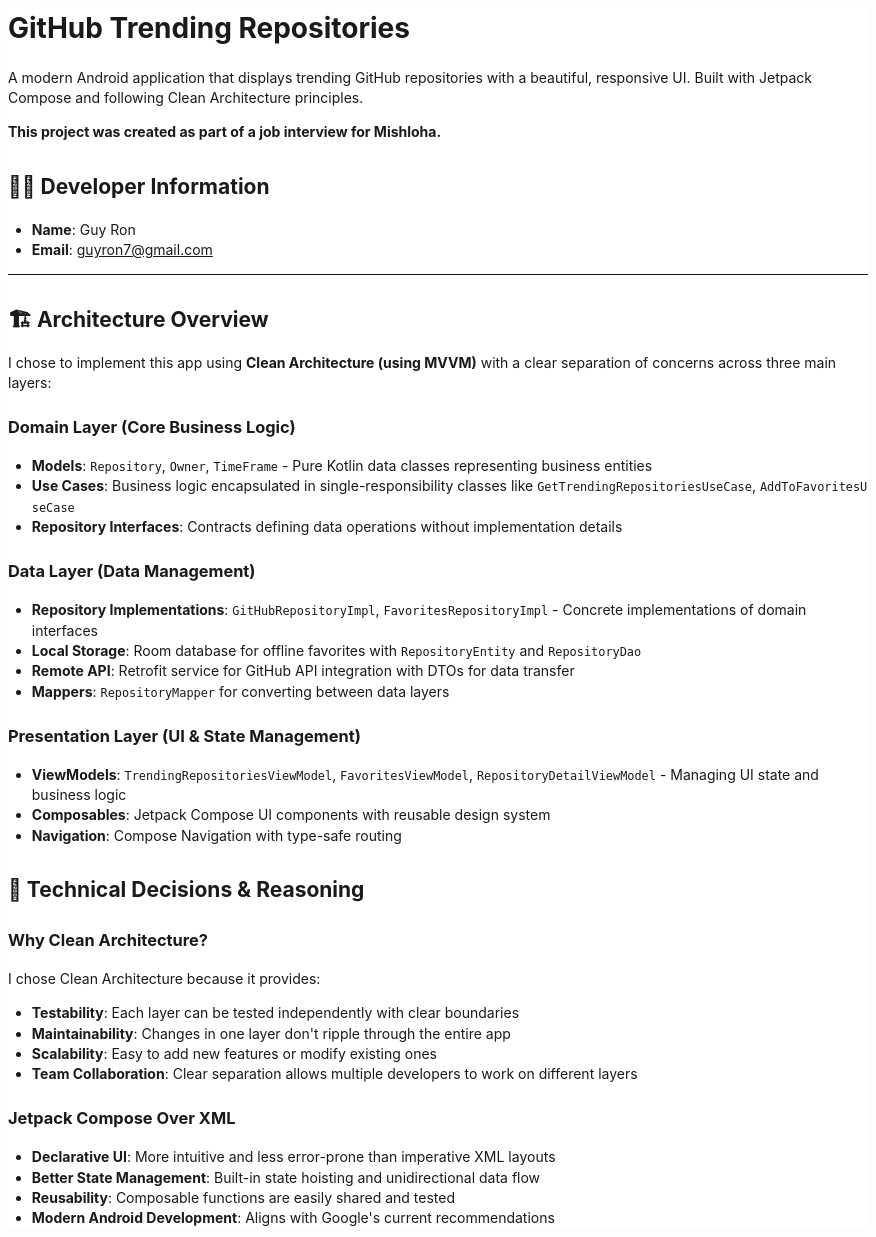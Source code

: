 # GitHub Trending Repositories

A modern Android application that displays trending GitHub repositories with a beautiful, responsive UI. Built with Jetpack Compose and following Clean Architecture principles.

**This project was created as part of a job interview for Mishloha.**

## 👨‍💻 Developer Information
- **Name**: Guy Ron
- **Email**: guyron7@gmail.com

---

## 🏗️ Architecture Overview

I chose to implement this app using **Clean Architecture (using MVVM)** with a clear separation of concerns across three main layers:

### **Domain Layer** (Core Business Logic)
- **Models**: `Repository`, `Owner`, `TimeFrame` - Pure Kotlin data classes representing business entities
- **Use Cases**: Business logic encapsulated in single-responsibility classes like `GetTrendingRepositoriesUseCase`, `AddToFavoritesUseCase`
- **Repository Interfaces**: Contracts defining data operations without implementation details

### **Data Layer** (Data Management)
- **Repository Implementations**: `GitHubRepositoryImpl`, `FavoritesRepositoryImpl` - Concrete implementations of domain interfaces
- **Local Storage**: Room database for offline favorites with `RepositoryEntity` and `RepositoryDao`
- **Remote API**: Retrofit service for GitHub API integration with DTOs for data transfer
- **Mappers**: `RepositoryMapper` for converting between data layers

### **Presentation Layer** (UI & State Management)
- **ViewModels**: `TrendingRepositoriesViewModel`, `FavoritesViewModel`, `RepositoryDetailViewModel` - Managing UI state and business logic
- **Composables**: Jetpack Compose UI components with reusable design system
- **Navigation**: Compose Navigation with type-safe routing

## 🤔 Technical Decisions & Reasoning

### **Why Clean Architecture?**
I chose Clean Architecture because it provides:
- **Testability**: Each layer can be tested independently with clear boundaries
- **Maintainability**: Changes in one layer don't ripple through the entire app
- **Scalability**: Easy to add new features or modify existing ones
- **Team Collaboration**: Clear separation allows multiple developers to work on different layers

### **Jetpack Compose Over XML**
- **Declarative UI**: More intuitive and less error-prone than imperative XML layouts
- **Better State Management**: Built-in state hoisting and unidirectional data flow
- **Reusability**: Composable functions are easily shared and tested
- **Modern Android Development**: Aligns with Google's current recommendations
